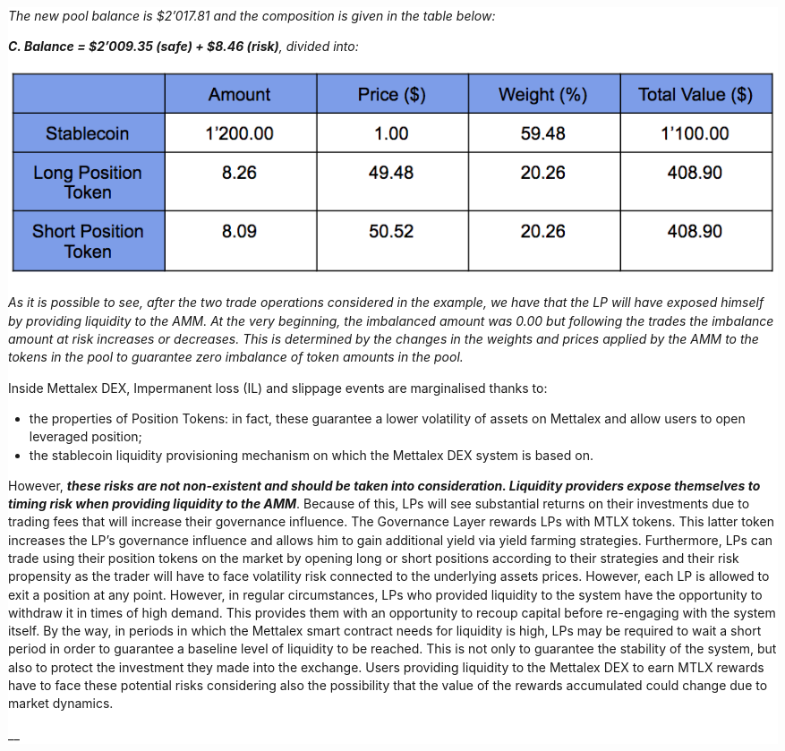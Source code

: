 _The new pool balance is $2’017.81 and the composition is given in the table below:_

_**C.  Balance = $2’009.35 (safe) + $8.46 (risk)**, divided into:_

![](<.gitbook/assets/6 (1) (1).png>)

_As it is possible to see, after the two trade operations considered in the example, we have that the LP will have exposed himself by providing liquidity to the AMM. At the very beginning, the imbalanced amount was 0.00 but following the trades the imbalance amount at risk increases or decreases. This is determined by the changes in the weights and prices applied by the AMM to the tokens in the pool to guarantee zero imbalance of token amounts in the pool._

Inside Mettalex DEX, Impermanent loss (IL) and slippage events are marginalised thanks to:

* the properties of Position Tokens: in fact, these guarantee a lower volatility of assets on Mettalex and allow users to open leveraged position;
* the stablecoin liquidity provisioning mechanism on which the Mettalex DEX system is based on.

However, _**these risks are not non-existent and should be taken into consideration. Liquidity providers expose themselves to timing risk when providing liquidity to the AMM**_. Because of this, LPs will see substantial returns on their investments due to trading fees that will increase their governance influence. The Governance Layer rewards LPs with MTLX tokens. This latter token increases the LP’s governance influence and allows him to gain additional yield via yield farming strategies. Furthermore, LPs can trade using their position tokens on the market by opening long or short positions according to their strategies and their risk propensity as the trader will have to face volatility risk connected to the underlying assets prices. However, each LP is allowed to exit a position at any point. However, in regular circumstances, LPs who provided liquidity to the system have the opportunity to withdraw it in times of high demand. This provides them with an opportunity to recoup capital before re-engaging with the system itself. By the way, in periods in which the Mettalex smart contract needs for liquidity is high, LPs may be required to wait a short period in order to guarantee a baseline level of liquidity to be reached. This is not only to guarantee the stability of the system, but also to protect the investment they made into the exchange. Users providing liquidity to the Mettalex DEX to earn MTLX rewards have to face these potential risks considering also the possibility that the value of the rewards accumulated could change due to market dynamics.

__

